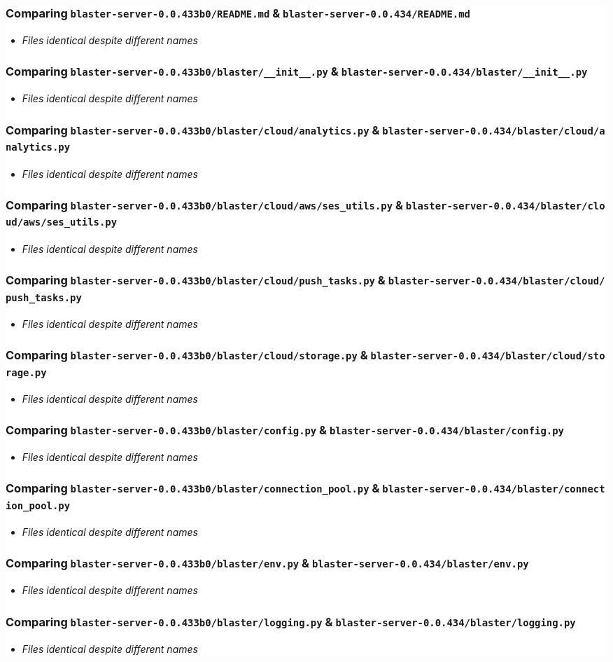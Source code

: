 ### Comparing `blaster-server-0.0.433b0/README.md` & `blaster-server-0.0.434/README.md`

 * *Files identical despite different names*

### Comparing `blaster-server-0.0.433b0/blaster/__init__.py` & `blaster-server-0.0.434/blaster/__init__.py`

 * *Files identical despite different names*

### Comparing `blaster-server-0.0.433b0/blaster/cloud/analytics.py` & `blaster-server-0.0.434/blaster/cloud/analytics.py`

 * *Files identical despite different names*

### Comparing `blaster-server-0.0.433b0/blaster/cloud/aws/ses_utils.py` & `blaster-server-0.0.434/blaster/cloud/aws/ses_utils.py`

 * *Files identical despite different names*

### Comparing `blaster-server-0.0.433b0/blaster/cloud/push_tasks.py` & `blaster-server-0.0.434/blaster/cloud/push_tasks.py`

 * *Files identical despite different names*

### Comparing `blaster-server-0.0.433b0/blaster/cloud/storage.py` & `blaster-server-0.0.434/blaster/cloud/storage.py`

 * *Files identical despite different names*

### Comparing `blaster-server-0.0.433b0/blaster/config.py` & `blaster-server-0.0.434/blaster/config.py`

 * *Files identical despite different names*

### Comparing `blaster-server-0.0.433b0/blaster/connection_pool.py` & `blaster-server-0.0.434/blaster/connection_pool.py`

 * *Files identical despite different names*

### Comparing `blaster-server-0.0.433b0/blaster/env.py` & `blaster-server-0.0.434/blaster/env.py`

 * *Files identical despite different names*

### Comparing `blaster-server-0.0.433b0/blaster/logging.py` & `blaster-server-0.0.434/blaster/logging.py`

 * *Files identical despite different names*
